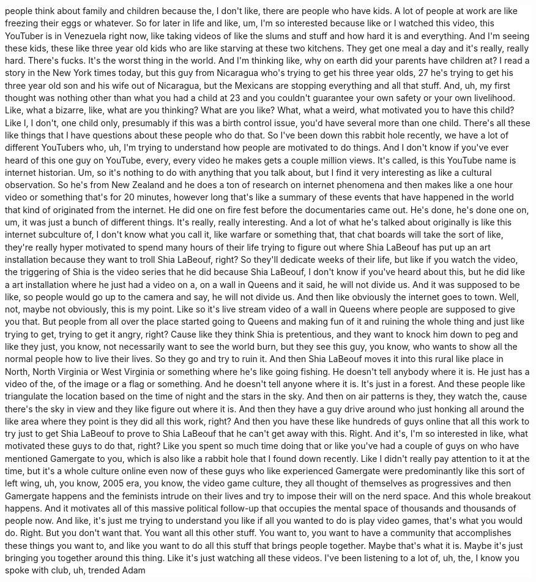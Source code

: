 people think about family and children because the, I don't like, there are people who have kids. A lot of people at work are like freezing their eggs or whatever. So for later in life and like, um, I'm so interested because like or I watched this video, this YouTuber is in Venezuela right now, like taking videos of like the slums and stuff and how hard it is and everything. And I'm seeing these kids, these like three year old kids who are like starving at these two kitchens. They get one meal a day and it's really, really hard. There's fucks. It's the worst thing in the world. And I'm thinking like, why on earth did your parents have children at? I read a story in the New York times today, but this guy from Nicaragua who's trying to get his three year olds, 27 he's trying to get his three year old son and his wife out of Nicaragua, but the Mexicans are stopping everything and all that stuff. And, uh, my first thought was nothing other than what you had a child at 23 and you couldn't guarantee your own safety or your own livelihood. Like, what a bizarre, like, what are you thinking? What are you like? What, what a weird, what motivated you to have this child? Like I, I don't, one child only, presumably if this was a birth control issue, you'd have several more than one child. There's all these like things that I have questions about these people who do that. So I've been down this rabbit hole recently, we have a lot of different YouTubers who, uh, I'm trying to understand how people are motivated to do things. And I don't know if you've ever heard of this one guy on YouTube, every, every video he makes gets a couple million views. It's called, is this YouTube name is internet historian. Um, so it's nothing to do with anything that you talk about, but I find it very interesting as like a cultural observation. So he's from New Zealand and he does a ton of research on internet phenomena and then makes like a one hour video or something that's for 20 minutes, however long that's like a summary of these events that have happened in the world that kind of originated from the internet. He did one on fire fest before the documentaries came out. He's done, he's done one on, um, it was just a bunch of different things. It's really, really interesting. And a lot of what he's talked about originally is like this internet subculture of, I don't know what you call it, like warfare or something that, that chat boards will take the sort of like, they're really hyper motivated to spend many hours of their life trying to figure out where Shia LaBeouf has put up an art installation because they want to troll Shia LaBeouf, right? So they'll dedicate weeks of their life, but like if you watch the video, the triggering of Shia is the video series that he did because Shia LaBeouf, I don't know if you've heard about this, but he did like a art installation where he just had a video on a, on a wall in Queens and it said, he will not divide us. And it was supposed to be like, so people would go up to the camera and say, he will not divide us. And then like obviously the internet goes to town. Well, not, maybe not obviously, this is my point. Like so it's live stream video of a wall in Queens where people are supposed to give you that. But people from all over the place started going to Queens and making fun of it and ruining the whole thing and just like trying to get, trying to get it angry, right? Cause like they think Shia is pretentious, and they want to knock him down to peg and like they just, you know, not necessarily want to see the world burn, but they see this guy, you know, who wants to show all the normal people how to live their lives. So they go and try to ruin it. And then Shia LaBeouf moves it into this rural like place in North, North Virginia or West Virginia or something where he's like going fishing. He doesn't tell anybody where it is. He just has a video of the, of the image or a flag or something. And he doesn't tell anyone where it is. It's just in a forest. And these people like triangulate the location based on the time of night and the stars in the sky. And then on air patterns is they, they watch the, cause there's the sky in view and they like figure out where it is. And then they have a guy drive around who just honking all around the like area where they point is they did all this work, right? And then you have these like hundreds of guys online that all this work to try just to get Shia LaBeouf to prove to Shia LaBeouf that he can't get away with this. Right. And it's, I'm so interested in like, what motivated these guys to do that, right? Like you spent so much time doing that or like you've had a couple of guys on who have mentioned Gamergate to you, which is also like a rabbit hole that I found down recently. Like I didn't really pay attention to it at the time, but it's a whole culture online even now of these guys who like experienced Gamergate were predominantly like this sort of left wing, uh, you know, 2005 era, you know, the video game culture, they all thought of themselves as progressives and then Gamergate happens and the feminists intrude on their lives and try to impose their will on the nerd space. And this whole breakout happens. And it motivates all of this massive political follow-up that occupies the mental space of thousands and thousands of people now. And like, it's just me trying to understand you like if all you wanted to do is play video games, that's what you would do. Right. But you don't want that. You want all this other stuff. You want to, you want to have a community that accomplishes these things you want to, and like you want to do all this stuff that brings people together. Maybe that's what it is. Maybe it's just bringing you together around this thing. Like it's just watching all these videos. I've been listening to a lot of, uh, the, I know you spoke with club, uh, trended Adam